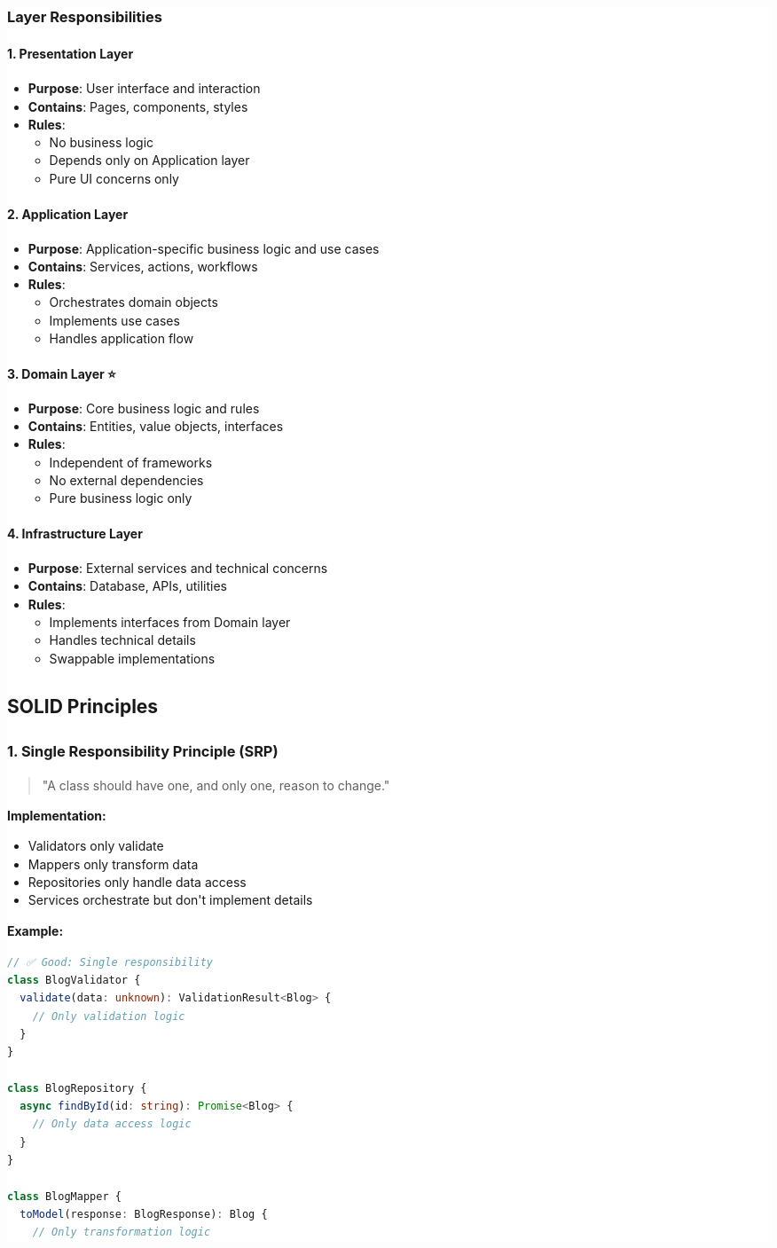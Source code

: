 ### Layer Responsibilities

#### 1. Presentation Layer
- **Purpose**: User interface and interaction
- **Contains**: Pages, components, styles
- **Rules**: 
  - No business logic
  - Depends only on Application layer
  - Pure UI concerns only

#### 2. Application Layer
- **Purpose**: Application-specific business logic and use cases
- **Contains**: Services, actions, workflows
- **Rules**:
  - Orchestrates domain objects
  - Implements use cases
  - Handles application flow

#### 3. Domain Layer ⭐
- **Purpose**: Core business logic and rules
- **Contains**: Entities, value objects, interfaces
- **Rules**:
  - Independent of frameworks
  - No external dependencies
  - Pure business logic only

#### 4. Infrastructure Layer
- **Purpose**: External services and technical concerns
- **Contains**: Database, APIs, utilities
- **Rules**:
  - Implements interfaces from Domain layer
  - Handles technical details
  - Swappable implementations

## SOLID Principles

### 1. Single Responsibility Principle (SRP)

> "A class should have one, and only one, reason to change."

**Implementation:**
- Validators only validate
- Mappers only transform data
- Repositories only handle data access
- Services orchestrate but don't implement details

**Example:**
```typescript
// ✅ Good: Single responsibility
class BlogValidator {
  validate(data: unknown): ValidationResult<Blog> {
    // Only validation logic
  }
}

class BlogRepository {
  async findById(id: string): Promise<Blog> {
    // Only data access logic
  }
}

class BlogMapper {
  toModel(response: BlogResponse): Blog {
    // Only transformation logic
```